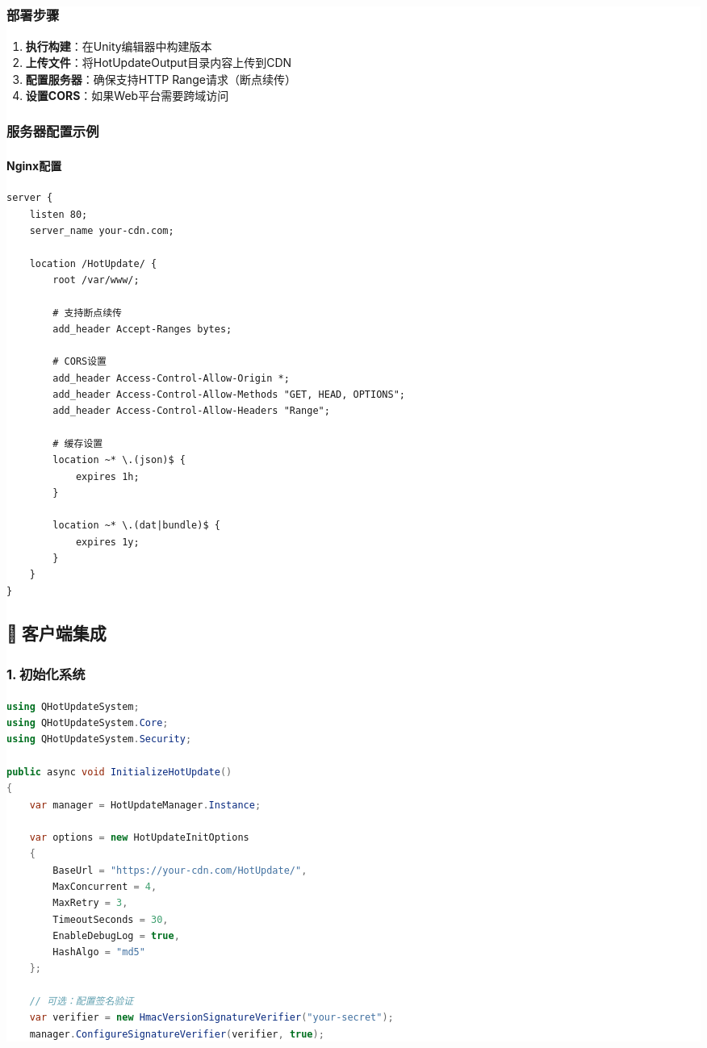 ### 部署步骤
1. **执行构建**：在Unity编辑器中构建版本
2. **上传文件**：将HotUpdateOutput目录内容上传到CDN
3. **配置服务器**：确保支持HTTP Range请求（断点续传）
4. **设置CORS**：如果Web平台需要跨域访问

### 服务器配置示例

#### Nginx配置
```nginx
server {
    listen 80;
    server_name your-cdn.com;
    
    location /HotUpdate/ {
        root /var/www/;
        
        # 支持断点续传
        add_header Accept-Ranges bytes;
        
        # CORS设置
        add_header Access-Control-Allow-Origin *;
        add_header Access-Control-Allow-Methods "GET, HEAD, OPTIONS";
        add_header Access-Control-Allow-Headers "Range";
        
        # 缓存设置
        location ~* \.(json)$ {
            expires 1h;
        }
        
        location ~* \.(dat|bundle)$ {
            expires 1y;
        }
    }
}
```

## 📱 客户端集成

### 1. 初始化系统
```csharp
using QHotUpdateSystem;
using QHotUpdateSystem.Core;
using QHotUpdateSystem.Security;

public async void InitializeHotUpdate()
{
    var manager = HotUpdateManager.Instance;
    
    var options = new HotUpdateInitOptions
    {
        BaseUrl = "https://your-cdn.com/HotUpdate/",
        MaxConcurrent = 4,
        MaxRetry = 3,
        TimeoutSeconds = 30,
        EnableDebugLog = true,
        HashAlgo = "md5"
    };
    
    // 可选：配置签名验证
    var verifier = new HmacVersionSignatureVerifier("your-secret");
    manager.ConfigureSignatureVerifier(verifier, true);
```